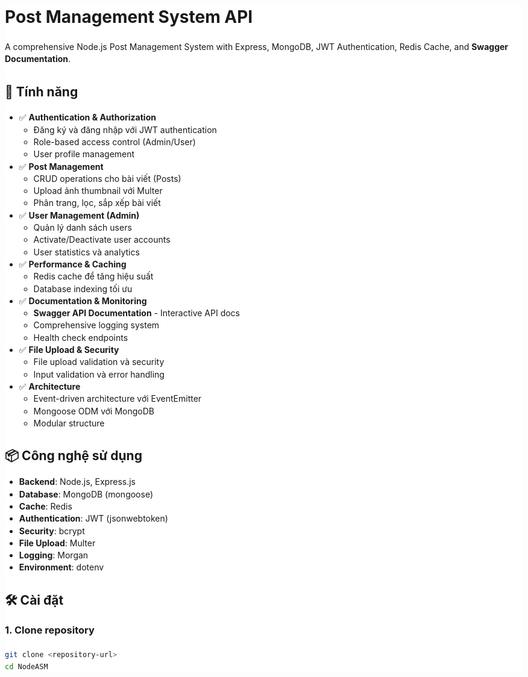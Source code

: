 # Post Management System API

A comprehensive Node.js Post Management System with Express, MongoDB, JWT Authentication, Redis Cache, and **Swagger Documentation**.

## 🚀 Tính năng

- ✅ **Authentication & Authorization**
  - Đăng ký và đăng nhập với JWT authentication
  - Role-based access control (Admin/User)
  - User profile management
- ✅ **Post Management**
  - CRUD operations cho bài viết (Posts)
  - Upload ảnh thumbnail với Multer
  - Phân trang, lọc, sắp xếp bài viết
- ✅ **User Management (Admin)**
  - Quản lý danh sách users
  - Activate/Deactivate user accounts
  - User statistics và analytics
- ✅ **Performance & Caching**
  - Redis cache để tăng hiệu suất
  - Database indexing tối ưu
- ✅ **Documentation & Monitoring**
  - **Swagger API Documentation** - Interactive API docs
  - Comprehensive logging system
  - Health check endpoints
- ✅ **File Upload & Security**
  - File upload validation và security
  - Input validation và error handling
- ✅ **Architecture**
  - Event-driven architecture với EventEmitter
  - Mongoose ODM với MongoDB
  - Modular structure

## 📦 Công nghệ sử dụng

- **Backend**: Node.js, Express.js
- **Database**: MongoDB (mongoose)
- **Cache**: Redis
- **Authentication**: JWT (jsonwebtoken)
- **Security**: bcrypt
- **File Upload**: Multer
- **Logging**: Morgan
- **Environment**: dotenv

## 🛠️ Cài đặt

### 1. Clone repository
```bash
git clone <repository-url>
cd NodeASM
```
